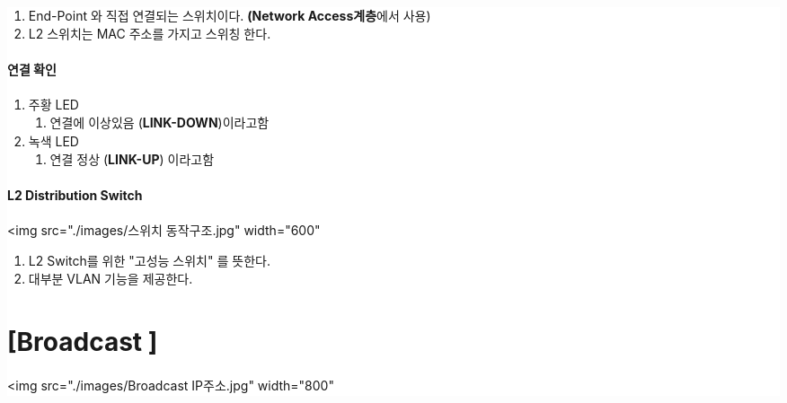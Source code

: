 1. End-Point 와 직접 연결되는 스위치이다. **(Network Access계층**에서 사용)
2. L2 스위치는 MAC 주소를 가지고 스위칭 한다. 

#### 연결 확인

1. 주황 LED
   1. 연결에 이상있음 (**LINK-DOWN**)이라고함 
2. 녹색 LED
   1. 연결 정상 (**LINK-UP**) 이라고함 

#### L2 Distribution Switch 

<img src="./images/스위치 동작구조.jpg" width="600"

1. L2 Switch를 위한 "고성능 스위치" 를 뜻한다. 
2. 대부분 VLAN 기능을 제공한다. 

# [Broadcast ]

<img src="./images/Broadcast IP주소.jpg" width="800"
